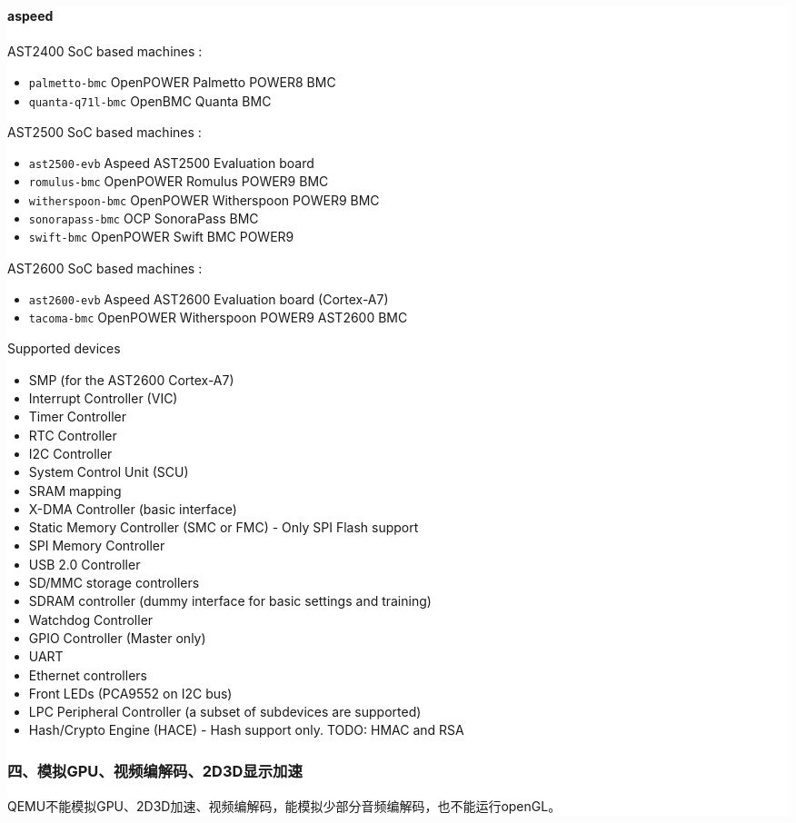 #### aspeed

AST2400 SoC based machines :

- ``palmetto-bmc``         OpenPOWER Palmetto POWER8 BMC
- ``quanta-q71l-bmc``      OpenBMC Quanta BMC

AST2500 SoC based machines :

- ``ast2500-evb``          Aspeed AST2500 Evaluation board
- ``romulus-bmc``          OpenPOWER Romulus POWER9 BMC
- ``witherspoon-bmc``      OpenPOWER Witherspoon POWER9 BMC
- ``sonorapass-bmc``       OCP SonoraPass BMC
- ``swift-bmc``            OpenPOWER Swift BMC POWER9

AST2600 SoC based machines :

- ``ast2600-evb``          Aspeed AST2600 Evaluation board (Cortex-A7)
- ``tacoma-bmc``           OpenPOWER Witherspoon POWER9 AST2600 BMC

Supported devices

 * SMP (for the AST2600 Cortex-A7)
 * Interrupt Controller (VIC)
 * Timer Controller
 * RTC Controller
 * I2C Controller
 * System Control Unit (SCU)
 * SRAM mapping
 * X-DMA Controller (basic interface)
 * Static Memory Controller (SMC or FMC) - Only SPI Flash support
 * SPI Memory Controller
 * USB 2.0 Controller
 * SD/MMC storage controllers
 * SDRAM controller (dummy interface for basic settings and training)
 * Watchdog Controller
 * GPIO Controller (Master only)
 * UART
 * Ethernet controllers
 * Front LEDs (PCA9552 on I2C bus)
 * LPC Peripheral Controller (a subset of subdevices are supported)
 * Hash/Crypto Engine (HACE) - Hash support only. TODO: HMAC and RSA

### 四、模拟GPU、视频编解码、2D3D显示加速

QEMU不能模拟GPU、2D3D加速、视频编解码，能模拟少部分音频编解码，也不能运行openGL。
